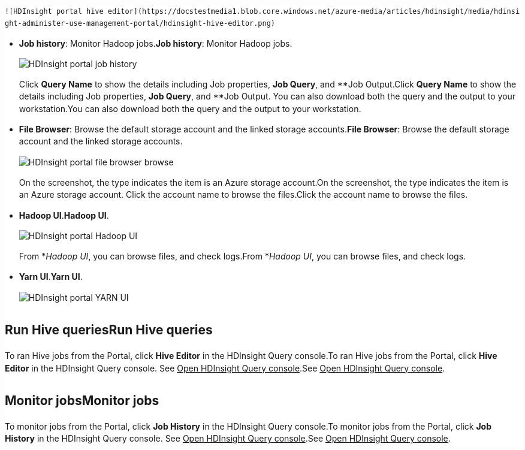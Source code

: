     ![HDInsight portal hive editor](https://docstestmedia1.blob.core.windows.net/azure-media/articles/hdinsight/media/hdinsight-administer-use-management-portal/hdinsight-hive-editor.png)
* <span data-ttu-id="3d815-307">**Job history**: Monitor Hadoop jobs.</span><span class="sxs-lookup"><span data-stu-id="3d815-307">**Job history**: Monitor Hadoop jobs.</span></span>  

    ![HDInsight portal job history](https://docstestmedia1.blob.core.windows.net/azure-media/articles/hdinsight/media/hdinsight-administer-use-management-portal/hdinsight-job-history.png)

    <span data-ttu-id="3d815-309">Click **Query Name** to show the details including Job properties, **Job Query**, and \*\*Job Output.</span><span class="sxs-lookup"><span data-stu-id="3d815-309">Click **Query Name** to show the details including Job properties, **Job Query**, and \*\*Job Output.</span></span> <span data-ttu-id="3d815-310">You can also download both the query and the output to your workstation.</span><span class="sxs-lookup"><span data-stu-id="3d815-310">You can also download both the query and the output to your workstation.</span></span>
* <span data-ttu-id="3d815-311">**File Browser**: Browse the default storage account and the linked storage accounts.</span><span class="sxs-lookup"><span data-stu-id="3d815-311">**File Browser**: Browse the default storage account and the linked storage accounts.</span></span>

    ![HDInsight portal file browser browse](https://docstestmedia1.blob.core.windows.net/azure-media/articles/hdinsight/media/hdinsight-administer-use-management-portal/hdinsight-file-browser.png)

    <span data-ttu-id="3d815-313">On the screenshot, the **<Account>** type indicates the item is an Azure storage account.</span><span class="sxs-lookup"><span data-stu-id="3d815-313">On the screenshot, the **<Account>** type indicates the item is an Azure storage account.</span></span>  <span data-ttu-id="3d815-314">Click the account name to browse the files.</span><span class="sxs-lookup"><span data-stu-id="3d815-314">Click the account name to browse the files.</span></span>
* <span data-ttu-id="3d815-315">**Hadoop UI**.</span><span class="sxs-lookup"><span data-stu-id="3d815-315">**Hadoop UI**.</span></span>

    ![HDInsight portal Hadoop UI](https://docstestmedia1.blob.core.windows.net/azure-media/articles/hdinsight/media/hdinsight-administer-use-management-portal/hdinsight-hadoop-ui.png)

    <span data-ttu-id="3d815-317">From \**Hadoop UI*, you can browse files, and check logs.</span><span class="sxs-lookup"><span data-stu-id="3d815-317">From \**Hadoop UI*, you can browse files, and check logs.</span></span>
* <span data-ttu-id="3d815-318">**Yarn UI**.</span><span class="sxs-lookup"><span data-stu-id="3d815-318">**Yarn UI**.</span></span>

    ![HDInsight portal YARN UI](https://docstestmedia1.blob.core.windows.net/azure-media/articles/hdinsight/media/hdinsight-administer-use-management-portal/hdinsight-yarn-ui.png)

## <a name="run-hive-queries"></a><span data-ttu-id="3d815-320">Run Hive queries</span><span class="sxs-lookup"><span data-stu-id="3d815-320">Run Hive queries</span></span>
<span data-ttu-id="3d815-321">To ran Hive jobs from the Portal, click **Hive Editor** in the HDInsight Query console.</span><span class="sxs-lookup"><span data-stu-id="3d815-321">To ran Hive jobs from the Portal, click **Hive Editor** in the HDInsight Query console.</span></span> <span data-ttu-id="3d815-322">See [Open HDInsight Query console](#open-hdinsight-query-console).</span><span class="sxs-lookup"><span data-stu-id="3d815-322">See [Open HDInsight Query console](#open-hdinsight-query-console).</span></span>

## <a name="monitor-jobs"></a><span data-ttu-id="3d815-323">Monitor jobs</span><span class="sxs-lookup"><span data-stu-id="3d815-323">Monitor jobs</span></span>
<span data-ttu-id="3d815-324">To monitor jobs from the Portal, click **Job History** in the HDInsight Query console.</span><span class="sxs-lookup"><span data-stu-id="3d815-324">To monitor jobs from the Portal, click **Job History** in the HDInsight Query console.</span></span> <span data-ttu-id="3d815-325">See [Open HDInsight Query console](#open-hdinsight-query-console).</span><span class="sxs-lookup"><span data-stu-id="3d815-325">See [Open HDInsight Query console](#open-hdinsight-query-console).</span></span>
